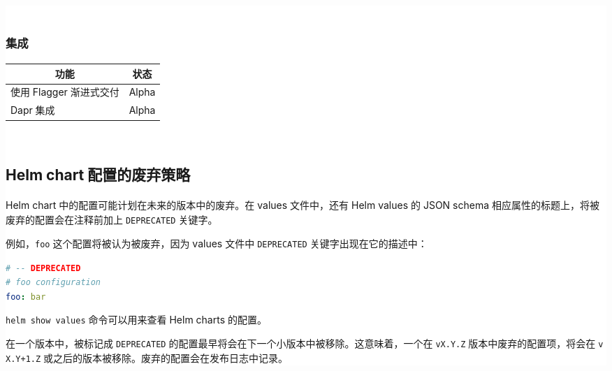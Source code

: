 <br/>

### 集成

| 功能                    | 状态  |
| ----------------------- | ----- |
| 使用 Flagger 渐进式交付 | Alpha |
| Dapr 集成               | Alpha |

<br/>

## Helm chart 配置的废弃策略

Helm chart 中的配置可能计划在未来的版本中的废弃。在 values 文件中，还有  Helm values 的 JSON schema 相应属性的标题上，将被废弃的配置会在注释前加上 `DEPRECATED` 关键字。

例如，`foo` 这个配置将被认为被废弃，因为 values 文件中 `DEPRECATED` 关键字出现在它的描述中：

```yaml
# -- DEPRECATED
# foo configuration
foo: bar
```

`helm show values` 命令可以用来查看 Helm charts 的配置。

在一个版本中，被标记成 `DEPRECATED` 的配置最早将会在下一个小版本中被移除。这意味着，一个在 `vX.Y.Z` 版本中废弃的配置项，将会在 `vX.Y+1.Z` 或之后的版本被移除。废弃的配置会在发布日志中记录。